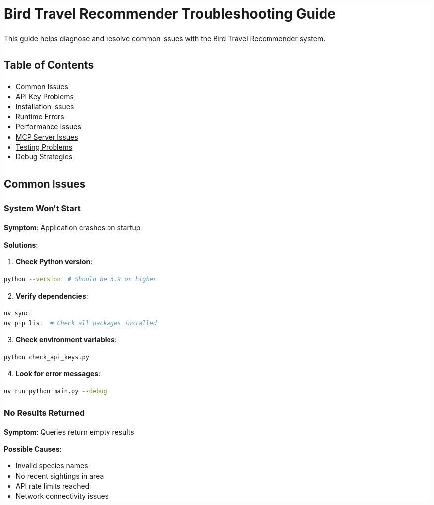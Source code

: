 # Bird Travel Recommender Troubleshooting Guide

This guide helps diagnose and resolve common issues with the Bird Travel Recommender system.

## Table of Contents

- [Common Issues](#common-issues)
- [API Key Problems](#api-key-problems)
- [Installation Issues](#installation-issues)
- [Runtime Errors](#runtime-errors)
- [Performance Issues](#performance-issues)
- [MCP Server Issues](#mcp-server-issues)
- [Testing Problems](#testing-problems)
- [Debug Strategies](#debug-strategies)

## Common Issues

### System Won't Start

**Symptom**: Application crashes on startup

**Solutions**:

1. **Check Python version**:
```bash
python --version  # Should be 3.9 or higher
```

2. **Verify dependencies**:
```bash
uv sync
uv pip list  # Check all packages installed
```

3. **Check environment variables**:
```bash
python check_api_keys.py
```

4. **Look for error messages**:
```bash
uv run python main.py --debug
```

### No Results Returned

**Symptom**: Queries return empty results

**Possible Causes**:
- Invalid species names
- No recent sightings in area
- API rate limits reached
- Network connectivity issues
